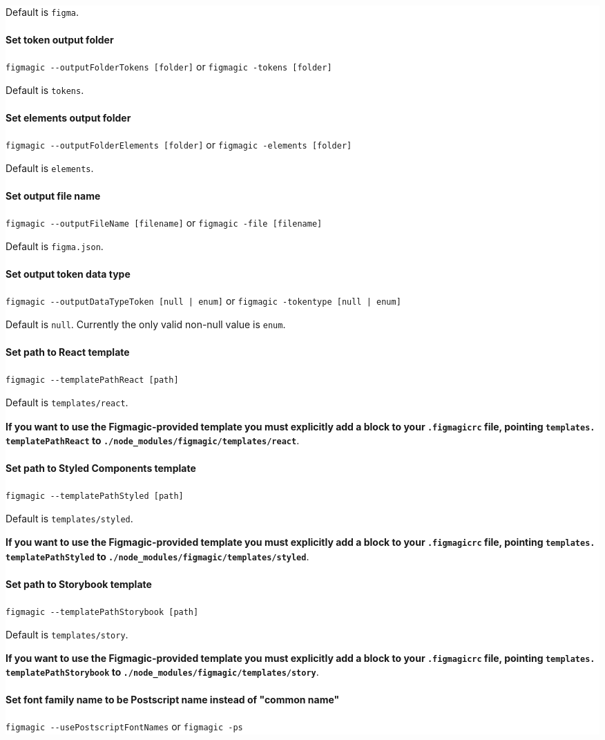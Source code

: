 Default is `figma`.

#### Set token output folder

`figmagic --outputFolderTokens [folder]` or `figmagic -tokens [folder]`

Default is `tokens`.

#### Set elements output folder

`figmagic --outputFolderElements [folder]` or `figmagic -elements [folder]`

Default is `elements`.

#### Set output file name

`figmagic --outputFileName [filename]` or `figmagic -file [filename]`

Default is `figma.json`.

#### Set output token data type

`figmagic --outputDataTypeToken [null | enum]` or `figmagic -tokentype [null | enum]`

Default is `null`. Currently the only valid non-null value is `enum`.

#### Set path to React template

`figmagic --templatePathReact [path]`

Default is `templates/react`.

**If you want to use the Figmagic-provided template you must explicitly add a block to your `.figmagicrc` file, pointing `templates.templatePathReact` to `./node_modules/figmagic/templates/react`**.

#### Set path to Styled Components template

`figmagic --templatePathStyled [path]`

Default is `templates/styled`.

**If you want to use the Figmagic-provided template you must explicitly add a block to your `.figmagicrc` file, pointing `templates.templatePathStyled` to `./node_modules/figmagic/templates/styled`**.

#### Set path to Storybook template

`figmagic --templatePathStorybook [path]`

Default is `templates/story`.

**If you want to use the Figmagic-provided template you must explicitly add a block to your `.figmagicrc` file, pointing `templates.templatePathStorybook` to `./node_modules/figmagic/templates/story`**.

#### Set font family name to be Postscript name instead of "common name"

`figmagic --usePostscriptFontNames` or `figmagic -ps`
